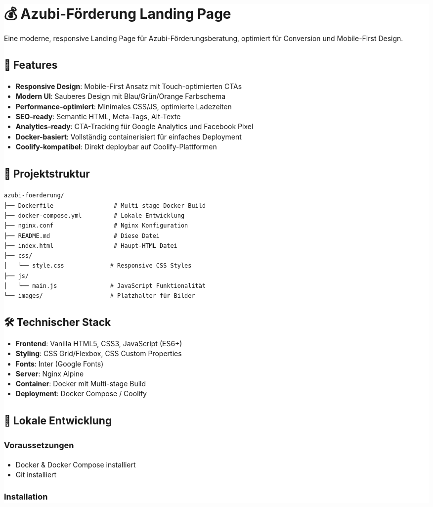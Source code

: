 # 💰 Azubi-Förderung Landing Page

Eine moderne, responsive Landing Page für Azubi-Förderungsberatung, optimiert für Conversion und Mobile-First Design.

## 🚀 Features

- **Responsive Design**: Mobile-First Ansatz mit Touch-optimierten CTAs
- **Modern UI**: Sauberes Design mit Blau/Grün/Orange Farbschema
- **Performance-optimiert**: Minimales CSS/JS, optimierte Ladezeiten
- **SEO-ready**: Semantic HTML, Meta-Tags, Alt-Texte
- **Analytics-ready**: CTA-Tracking für Google Analytics und Facebook Pixel
- **Docker-basiert**: Vollständig containerisiert für einfaches Deployment
- **Coolify-kompatibel**: Direkt deploybar auf Coolify-Plattformen

## 📁 Projektstruktur

```
azubi-foerderung/
├── Dockerfile                 # Multi-stage Docker Build
├── docker-compose.yml         # Lokale Entwicklung
├── nginx.conf                 # Nginx Konfiguration
├── README.md                  # Diese Datei
├── index.html                 # Haupt-HTML Datei
├── css/
│   └── style.css             # Responsive CSS Styles
├── js/
│   └── main.js               # JavaScript Funktionalität
└── images/                   # Platzhalter für Bilder
```

## 🛠 Technischer Stack

- **Frontend**: Vanilla HTML5, CSS3, JavaScript (ES6+)
- **Styling**: CSS Grid/Flexbox, CSS Custom Properties
- **Fonts**: Inter (Google Fonts)
- **Server**: Nginx Alpine
- **Container**: Docker mit Multi-stage Build
- **Deployment**: Docker Compose / Coolify

## 🚀 Lokale Entwicklung

### Voraussetzungen

- Docker & Docker Compose installiert
- Git installiert

### Installation
